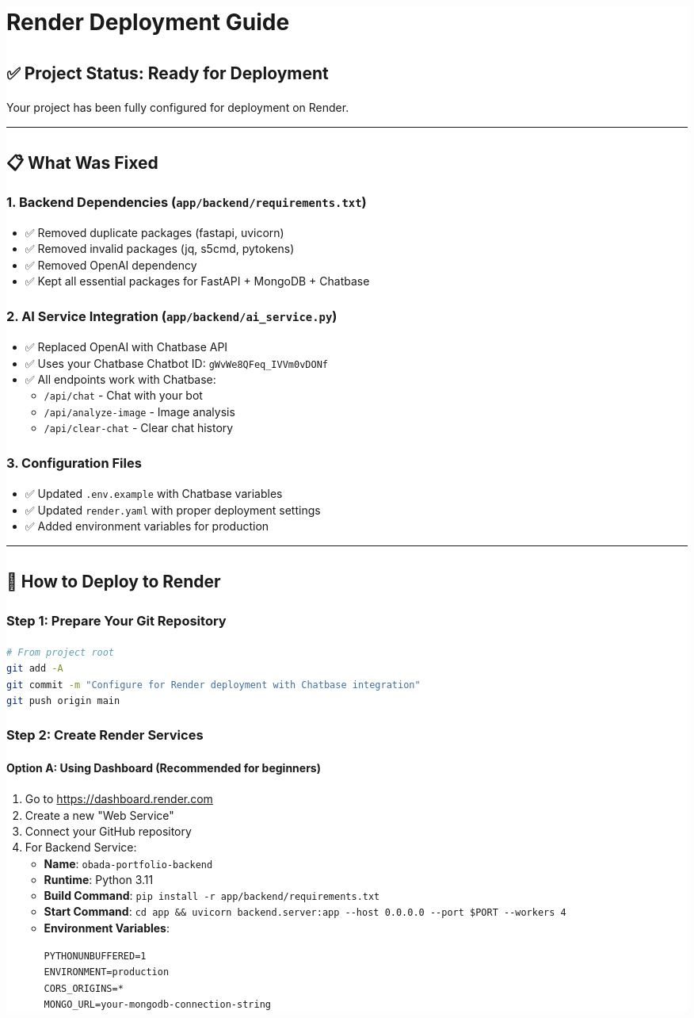 # Render Deployment Guide

## ✅ Project Status: Ready for Deployment

Your project has been fully configured for deployment on Render.

---

## 📋 What Was Fixed

### 1. **Backend Dependencies** (`app/backend/requirements.txt`)
- ✅ Removed duplicate packages (fastapi, uvicorn)
- ✅ Removed invalid packages (jq, s5cmd, pytokens)
- ✅ Removed OpenAI dependency
- ✅ Kept all essential packages for FastAPI + MongoDB + Chatbase

### 2. **AI Service Integration** (`app/backend/ai_service.py`)
- ✅ Replaced OpenAI with Chatbase API
- ✅ Uses your Chatbase Chatbot ID: `gWvWe8QFeq_IVVm0vDONf`
- ✅ All endpoints work with Chatbase:
  - `/api/chat` - Chat with your bot
  - `/api/analyze-image` - Image analysis
  - `/api/clear-chat` - Clear chat history

### 3. **Configuration Files**
- ✅ Updated `.env.example` with Chatbase variables
- ✅ Updated `render.yaml` with proper deployment settings
- ✅ Added environment variables for production

---

## 🚀 How to Deploy to Render

### Step 1: Prepare Your Git Repository
```bash
# From project root
git add -A
git commit -m "Configure for Render deployment with Chatbase integration"
git push origin main
```

### Step 2: Create Render Services

#### Option A: Using Dashboard (Recommended for beginners)
1. Go to https://dashboard.render.com
2. Create a new "Web Service"
3. Connect your GitHub repository
4. For Backend Service:
   - **Name**: `obada-portfolio-backend`
   - **Runtime**: Python 3.11
   - **Build Command**: `pip install -r app/backend/requirements.txt`
   - **Start Command**: `cd app && uvicorn backend.server:app --host 0.0.0.0 --port $PORT --workers 4`
   - **Environment Variables**:
     ```
     PYTHONUNBUFFERED=1
     ENVIRONMENT=production
     CORS_ORIGINS=*
     MONGO_URL=your-mongodb-connection-string